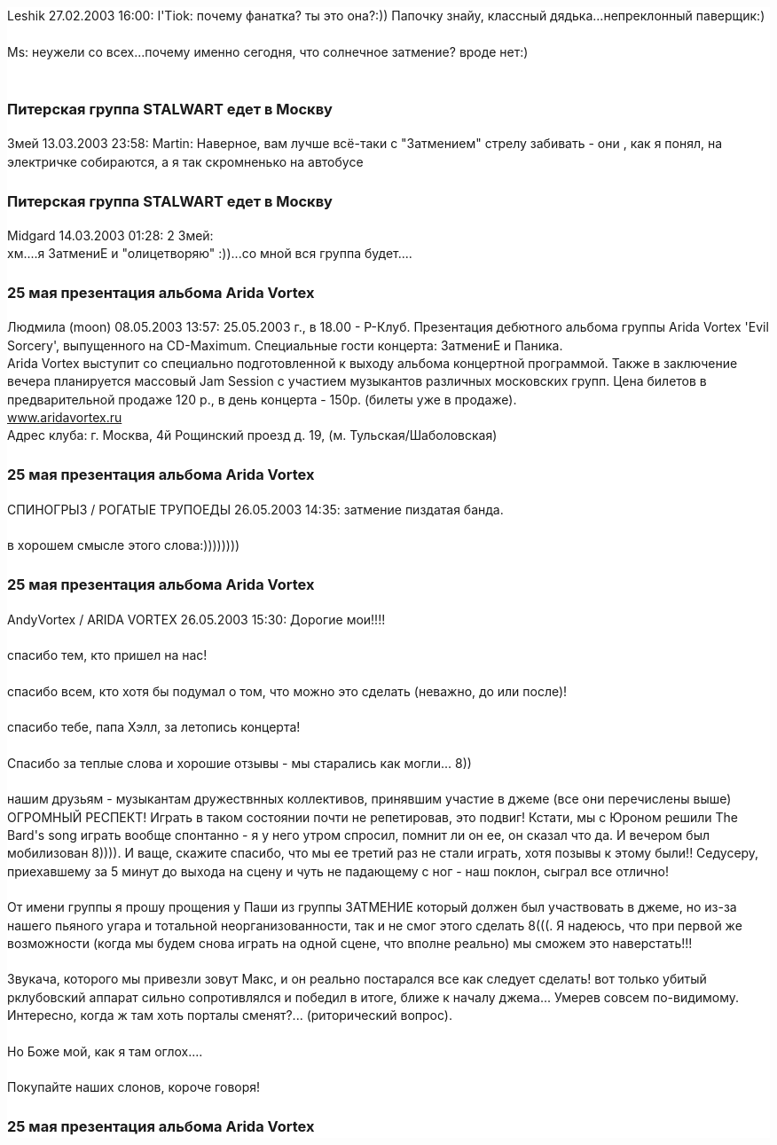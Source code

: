 Leshik 27.02.2003 16:00:
I'Tiok: почему фанатка? ты это она?:)) Папочку знайу, классный дядька...непреклонный паверщик:)<BR><BR>Ms: неужели со всех...почему именно сегодня, что солнечное затмение? вроде нет:)<BR><BR>

### Питерская группа STALWART едет в Москву

Змей 13.03.2003 23:58:
 Martin:  Наверное, вам лучше всё-таки с "Затмением" стрелу забивать - они , как я понял, на электричке собираются, а я так скромненько на автобусе

### Питерская группа STALWART едет в Москву

Midgard 14.03.2003 01:28:
2 Змей:<BR>хм....я ЗатмениЕ и "олицетворяю" :))...со мной вся группа будет....

### 25 мая презентация альбома Arida Vortex

Людмила (moon) 08.05.2003 13:57:
25.05.2003 г., в 18.00 - Р-Клуб. Презентация дебютного альбома группы Arida Vortex 'Evil Sorcery', выпущенного на CD-Maximum. Специальные гости концерта: ЗатмениЕ и Паника.<BR>Arida Vortex выступит со специально подготовленной к выходу альбома концертной программой. Также в заключение вечера планируется массовый Jam Session с участием музыкантов различных московских групп. Цена билетов в предварительной продаже 120 р., в день концерта - 150р. (билеты уже в продаже). <BR>www.aridavortex.ru<BR>Адрес клуба: г. Москва, 4й Рощинский проезд д. 19, (м. Тульская/Шаболовская)<BR>

### 25 мая презентация альбома Arida Vortex

СПИНOГРЫЗ / РОГАТЫЕ ТРУПОЕДЫ 26.05.2003 14:35:
затмение пиздатая банда.<BR><BR>в хорошем смысле этого слова:))))))))

### 25 мая презентация альбома Arida Vortex

AndyVortex / ARIDA VORTEX 26.05.2003 15:30:
Дорогие мои!!!!<BR><BR>спасибо тем, кто пришел на нас!<BR><BR>спасибо всем, кто хотя бы подумал о том, что можно это сделать (неважно, до или после)!<BR><BR>спасибо тебе, папа Хэлл, за летопись концерта!<BR><BR>Спасибо за теплые слова и хорошие отзывы - мы старались как могли... 8))<BR><BR>нашим друзьям - музыкантам дружествнных коллективов, принявшим участие в джеме (все они перечислены выше) ОГРОМНЫЙ РЕСПЕКТ! Играть в таком состоянии почти не репетировав, это подвиг! Кстати, мы с Юроном решили The Bard's song играть вообще спонтанно - я у него утром спросил, помнит ли он ее, он сказал что да. И вечером был мобилизован 8)))). И ваще, скажите спасибо, что мы ее третий раз не стали играть, хотя позывы к этому были!! Седусеру, приехавшему за 5 минут до выхода на сцену и чуть не падающему с ног - наш поклон, сыграл все отлично!<BR><BR>От имени группы я прошу прощения у Паши из группы ЗАТМЕНИЕ который должен был участвовать в джеме, но из-за нашего пьяного угара и тотальной неорганизованности, так и не смог этого сделать 8(((. Я надеюсь, что при первой же возможности (когда мы будем снова играть на одной сцене, что вполне реально) мы сможем это наверстать!!!<BR><BR>Звукача, которого мы привезли зовут Макс, и он реально постарался все как следует сделать! вот только убитый рклубовский аппарат сильно сопротивлялся и победил в итоге, ближе к началу джема... Умерев совсем по-видимому. Интересно, когда ж там хоть порталы сменят?... (риторический вопрос).<BR><BR>Но Боже мой, как я там оглох....<BR><BR>Покупайте наших слонов, короче говоря!

### 25 мая презентация альбома Arida Vortex
